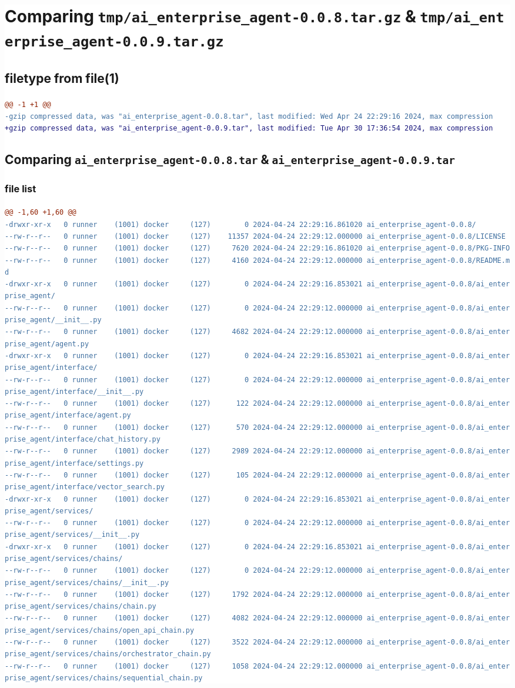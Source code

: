 # Comparing `tmp/ai_enterprise_agent-0.0.8.tar.gz` & `tmp/ai_enterprise_agent-0.0.9.tar.gz`

## filetype from file(1)

```diff
@@ -1 +1 @@
-gzip compressed data, was "ai_enterprise_agent-0.0.8.tar", last modified: Wed Apr 24 22:29:16 2024, max compression
+gzip compressed data, was "ai_enterprise_agent-0.0.9.tar", last modified: Tue Apr 30 17:36:54 2024, max compression
```

## Comparing `ai_enterprise_agent-0.0.8.tar` & `ai_enterprise_agent-0.0.9.tar`

### file list

```diff
@@ -1,60 +1,60 @@
-drwxr-xr-x   0 runner    (1001) docker     (127)        0 2024-04-24 22:29:16.861020 ai_enterprise_agent-0.0.8/
--rw-r--r--   0 runner    (1001) docker     (127)    11357 2024-04-24 22:29:12.000000 ai_enterprise_agent-0.0.8/LICENSE
--rw-r--r--   0 runner    (1001) docker     (127)     7620 2024-04-24 22:29:16.861020 ai_enterprise_agent-0.0.8/PKG-INFO
--rw-r--r--   0 runner    (1001) docker     (127)     4160 2024-04-24 22:29:12.000000 ai_enterprise_agent-0.0.8/README.md
-drwxr-xr-x   0 runner    (1001) docker     (127)        0 2024-04-24 22:29:16.853021 ai_enterprise_agent-0.0.8/ai_enterprise_agent/
--rw-r--r--   0 runner    (1001) docker     (127)        0 2024-04-24 22:29:12.000000 ai_enterprise_agent-0.0.8/ai_enterprise_agent/__init__.py
--rw-r--r--   0 runner    (1001) docker     (127)     4682 2024-04-24 22:29:12.000000 ai_enterprise_agent-0.0.8/ai_enterprise_agent/agent.py
-drwxr-xr-x   0 runner    (1001) docker     (127)        0 2024-04-24 22:29:16.853021 ai_enterprise_agent-0.0.8/ai_enterprise_agent/interface/
--rw-r--r--   0 runner    (1001) docker     (127)        0 2024-04-24 22:29:12.000000 ai_enterprise_agent-0.0.8/ai_enterprise_agent/interface/__init__.py
--rw-r--r--   0 runner    (1001) docker     (127)      122 2024-04-24 22:29:12.000000 ai_enterprise_agent-0.0.8/ai_enterprise_agent/interface/agent.py
--rw-r--r--   0 runner    (1001) docker     (127)      570 2024-04-24 22:29:12.000000 ai_enterprise_agent-0.0.8/ai_enterprise_agent/interface/chat_history.py
--rw-r--r--   0 runner    (1001) docker     (127)     2989 2024-04-24 22:29:12.000000 ai_enterprise_agent-0.0.8/ai_enterprise_agent/interface/settings.py
--rw-r--r--   0 runner    (1001) docker     (127)      105 2024-04-24 22:29:12.000000 ai_enterprise_agent-0.0.8/ai_enterprise_agent/interface/vector_search.py
-drwxr-xr-x   0 runner    (1001) docker     (127)        0 2024-04-24 22:29:16.853021 ai_enterprise_agent-0.0.8/ai_enterprise_agent/services/
--rw-r--r--   0 runner    (1001) docker     (127)        0 2024-04-24 22:29:12.000000 ai_enterprise_agent-0.0.8/ai_enterprise_agent/services/__init__.py
-drwxr-xr-x   0 runner    (1001) docker     (127)        0 2024-04-24 22:29:16.853021 ai_enterprise_agent-0.0.8/ai_enterprise_agent/services/chains/
--rw-r--r--   0 runner    (1001) docker     (127)        0 2024-04-24 22:29:12.000000 ai_enterprise_agent-0.0.8/ai_enterprise_agent/services/chains/__init__.py
--rw-r--r--   0 runner    (1001) docker     (127)     1792 2024-04-24 22:29:12.000000 ai_enterprise_agent-0.0.8/ai_enterprise_agent/services/chains/chain.py
--rw-r--r--   0 runner    (1001) docker     (127)     4082 2024-04-24 22:29:12.000000 ai_enterprise_agent-0.0.8/ai_enterprise_agent/services/chains/open_api_chain.py
--rw-r--r--   0 runner    (1001) docker     (127)     3522 2024-04-24 22:29:12.000000 ai_enterprise_agent-0.0.8/ai_enterprise_agent/services/chains/orchestrator_chain.py
--rw-r--r--   0 runner    (1001) docker     (127)     1058 2024-04-24 22:29:12.000000 ai_enterprise_agent-0.0.8/ai_enterprise_agent/services/chains/sequential_chain.py
```